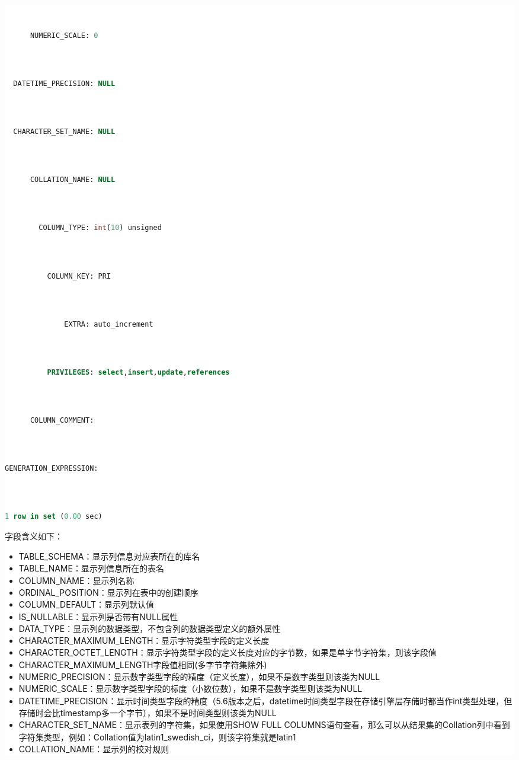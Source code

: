 ```sql


      NUMERIC_SCALE: 0



  DATETIME_PRECISION: NULL



  CHARACTER_SET_NAME: NULL



      COLLATION_NAME: NULL



        COLUMN_TYPE: int(10) unsigned



          COLUMN_KEY: PRI



              EXTRA: auto_increment



          PRIVILEGES: select,insert,update,references



      COLUMN_COMMENT: 



GENERATION_EXPRESSION: 



1 row in set (0.00 sec)
```

字段含义如下：

- TABLE_SCHEMA：显示列信息对应表所在的库名
- TABLE_NAME：显示列信息所在的表名
- COLUMN_NAME：显示列名称
- ORDINAL_POSITION：显示列在表中的创建顺序
- COLUMN_DEFAULT：显示列默认值
- IS_NULLABLE：显示列是否带有NULL属性
- DATA_TYPE：显示列的数据类型，不包含列的数据类型定义的额外属性
- CHARACTER_MAXIMUM_LENGTH：显示字符类型字段的定义长度
- CHARACTER_OCTET_LENGTH：显示字符类型字段的定义长度对应的字节数，如果是单字节字符集，则该字段值
- CHARACTER_MAXIMUM_LENGTH字段值相同(多字节字符集除外)
- NUMERIC_PRECISION：显示数字类型字段的精度（定义长度），如果不是数字类型则该类为NULL
- NUMERIC_SCALE：显示数字类型字段的标度（小数位数），如果不是数字类型则该类为NULL
- DATETIME_PRECISION：显示时间类型字段的精度（5.6版本之后，datetime时间类型字段在存储引擎层存储时都当作int类型处理，但存储时会比timestamp多一个字节），如果不是时间类型则该类为NULL
- CHARACTER_SET_NAME：显示表列的字符集，如果使用SHOW FULL COLUMNS语句查看，那么可以从结果集的Collation列中看到字符集类型，例如：Collation值为latin1_swedish_ci，则该字符集就是latin1
- COLLATION_NAME：显示列的校对规则